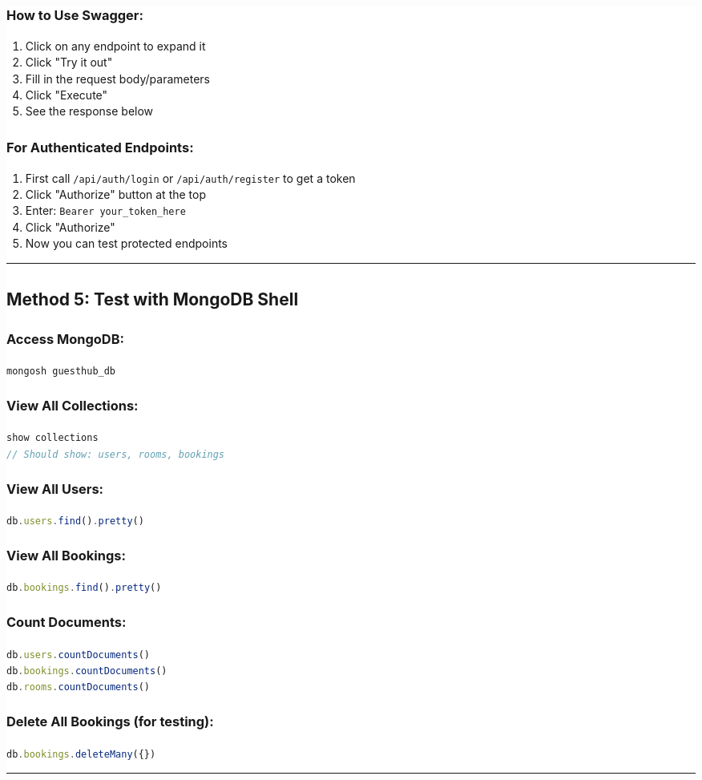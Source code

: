 ### How to Use Swagger:
1. Click on any endpoint to expand it
2. Click "Try it out"
3. Fill in the request body/parameters
4. Click "Execute"
5. See the response below

### For Authenticated Endpoints:
1. First call `/api/auth/login` or `/api/auth/register` to get a token
2. Click "Authorize" button at the top
3. Enter: `Bearer your_token_here`
4. Click "Authorize"
5. Now you can test protected endpoints

---

## **Method 5: Test with MongoDB Shell**

### Access MongoDB:
```bash
mongosh guesthub_db
```

### View All Collections:
```javascript
show collections
// Should show: users, rooms, bookings
```

### View All Users:
```javascript
db.users.find().pretty()
```

### View All Bookings:
```javascript
db.bookings.find().pretty()
```

### Count Documents:
```javascript
db.users.countDocuments()
db.bookings.countDocuments()
db.rooms.countDocuments()
```

### Delete All Bookings (for testing):
```javascript
db.bookings.deleteMany({})
```

---